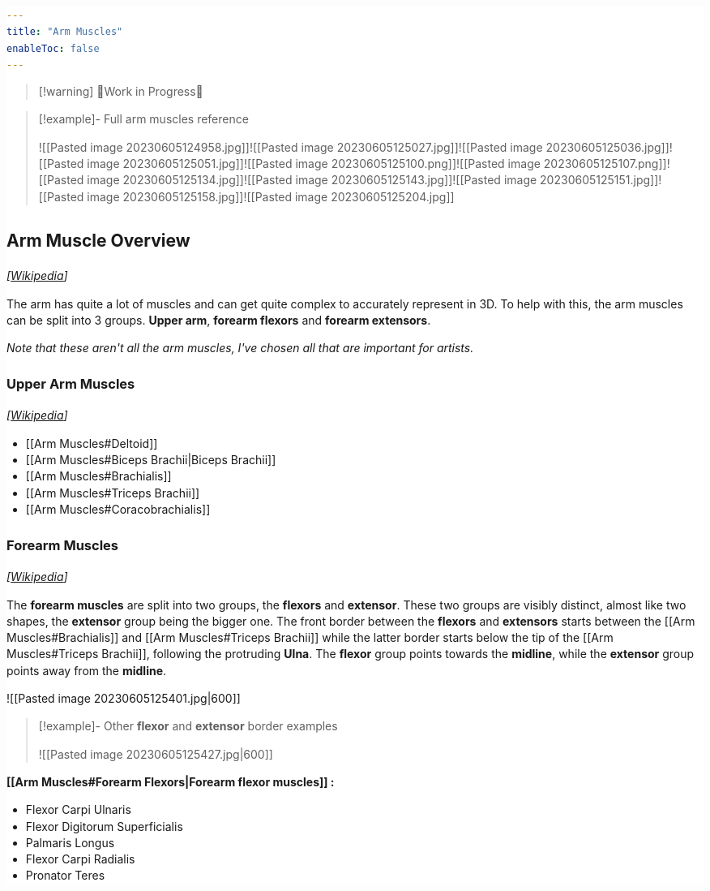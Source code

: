 ```yaml
---
title: "Arm Muscles"
enableToc: false
---
```

>[!warning] 🚧Work in Progress🚧

>[!example]- Full arm muscles reference
>
>![[Pasted image 20230605124958.jpg]]![[Pasted image 20230605125027.jpg]]![[Pasted image 20230605125036.jpg]]![[Pasted image 20230605125051.jpg]]![[Pasted image 20230605125100.png]]![[Pasted image 20230605125107.png]]![[Pasted image 20230605125134.jpg]]![[Pasted image 20230605125143.jpg]]![[Pasted image 20230605125151.jpg]]![[Pasted image 20230605125158.jpg]]![[Pasted image 20230605125204.jpg]]

## Arm Muscle Overview
_[[Wikipedia](https://en.wikipedia.org/wiki/Upper_limb)]_

The arm has quite a lot of muscles and can get quite complex to accurately represent in 3D. To help with this, the arm muscles can be split into 3 groups. **Upper arm**, **forearm flexors** and **forearm extensors**.

_Note that these aren't all the arm muscles, I've chosen all that are important for artists._


### Upper Arm Muscles
_[[Wikipedia](https://en.wikipedia.org/wiki/Arm)]_

- [[Arm Muscles#Deltoid]]
- [[Arm Muscles#Biceps Brachii|Biceps Brachii]]
- [[Arm Muscles#Brachialis]]
- [[Arm Muscles#Triceps Brachii]]
- [[Arm Muscles#Coracobrachialis]]

### Forearm Muscles

_[[Wikipedia](https://en.wikipedia.org/wiki/Forearm)]_

The **forearm muscles** are split into two groups, the **flexors** and **extensor**. These two groups are visibly distinct, almost like two shapes, the **extensor** group being the bigger one. The front border between the **flexors** and **extensors** starts between the [[Arm Muscles#Brachialis]] and [[Arm Muscles#Triceps Brachii]] while the latter border starts below the tip of the [[Arm Muscles#Triceps Brachii]], following the protruding **Ulna**. The **flexor** group points towards the **midline**, while the **extensor** group points away from the **midline**.

![[Pasted image 20230605125401.jpg|600]]

>[!example]- Other **flexor** and **extensor** border examples
>
>![[Pasted image 20230605125427.jpg|600]]
>
**[[Arm Muscles#Forearm Flexors|Forearm flexor muscles]] :**
   - Flexor Carpi Ulnaris
   - Flexor Digitorum Superficialis
   - Palmaris Longus
   - Flexor Carpi Radialis
   - Pronator Teres
